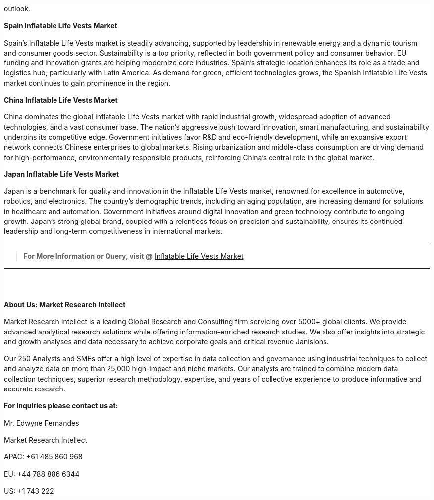outlook.</p><p class="" data-start="4424" data-end="4975"><strong data-start="4424" data-end="4445">Spain Inflatable Life Vests Market</strong></p><p class="" data-start="4424" data-end="4975">Spain&rsquo;s Inflatable Life Vests market is steadily advancing, supported by leadership in renewable energy and a dynamic tourism and consumer goods sector. Sustainability is a top priority, reflected in both government policy and consumer behavior. EU funding and innovation grants are helping modernize core industries. Spain&rsquo;s strategic location enhances its role as a trade and logistics hub, particularly with Latin America. As demand for green, efficient technologies grows, the Spanish Inflatable Life Vests market continues to gain prominence in the region.</p><p class="" data-start="4977" data-end="5589"><strong data-start="4977" data-end="4998">China Inflatable Life Vests Market</strong></p><p class="" data-start="4977" data-end="5589">China dominates the global Inflatable Life Vests market with rapid industrial growth, widespread adoption of advanced technologies, and a vast consumer base. The nation&rsquo;s aggressive push toward innovation, smart manufacturing, and sustainability underpins its competitive edge. Government initiatives favor R&amp;D and eco-friendly development, while an expansive export network connects Chinese enterprises to global markets. Rising urbanization and middle-class consumption are driving demand for high-performance, environmentally responsible products, reinforcing China&rsquo;s central role in the global market.</p><p class="" data-start="5591" data-end="6162"><strong data-start="5591" data-end="5612">Japan Inflatable Life Vests Market</strong></p><p class="" data-start="5591" data-end="6162">Japan is a benchmark for quality and innovation in the Inflatable Life Vests market, renowned for excellence in automotive, robotics, and electronics. The country&rsquo;s demographic trends, including an aging population, are increasing demand for solutions in healthcare and automation. Government initiatives around digital innovation and green technology contribute to ongoing growth. Japan&rsquo;s strong global brand, coupled with a relentless focus on precision and sustainability, ensures its continued leadership and long-term competitiveness in international markets.</p><hr /><blockquote><p><span class="font-[700]"><strong>For More Information or Query, visit&nbsp;@</strong>&nbsp;</span><span class="font-[700]"><a href="https://www.marketresearchintellect.com/product/global-inflatable-life-vests-market-size-and-forecast-4/?utm_source=Linkedin&utm_medium=049" target="_blank" data-tracking-control-name="article-ssr-frontend-pulse_little-text-block" data-tracking-will-navigate="" data-test-link="">Inflatable Life Vests Market</a></span></p></blockquote><hr /><h3>&nbsp;</h3><p><strong><span class="font-[700]">About Us: Market Research Intellect</span></strong></p><p><span class="">Market Research Intellect is a leading Global Research and Consulting firm servicing over 5000+ global clients. We provide advanced analytical research solutions while offering information-enriched research studies.&nbsp;</span>We also offer insights into strategic and growth analyses and data necessary to achieve corporate goals and critical revenue Janisions.</p><p><span class="">Our 250 Analysts and SMEs offer a high level of expertise in data collection and governance using industrial techniques to collect and analyze data on more than 25,000 high-impact and niche markets. Our analysts are trained to combine modern data collection techniques, superior research methodology, expertise, and years of collective experience to produce informative and accurate research.</span></p><p><strong>For inquiries please contact us at:</strong></p><p>Mr. Edwyne Fernandes</p><p>Market Research Intellect</p><p>APAC: +61 485 860 968</p><p>EU: +44 788 886 6344</p><p>US: +1 743 222